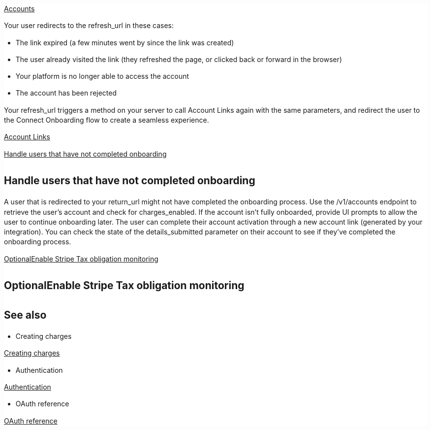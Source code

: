 [Accounts](/api/accounts)

Your user redirects to the refresh_url in these cases:

- The link expired (a few minutes went by since the link was created)

- The user already visited the link (they refreshed the page, or clicked back or forward in the browser)

- Your platform is no longer able to access the account

- The account has been rejected

Your refresh_url triggers a method on your server to call Account Links again with the same parameters, and redirect the user to the Connect Onboarding flow to create a seamless experience.

[Account Links](/api/account_links)

[Handle users that have not completed onboarding](#handle-users)

## Handle users that have not completed onboarding

A user that is redirected to your return_url might not have completed the onboarding process. Use the /v1/accounts endpoint to retrieve the user’s account and check for charges_enabled. If the account isn’t fully onboarded, provide UI prompts to allow the user to continue onboarding later. The user can complete their account activation through a new account link (generated by your integration). You can check the state of the details_submitted parameter on their account to see if they’ve completed the onboarding process.

[OptionalEnable Stripe Tax obligation monitoring](#enable-stripe-tax)

## OptionalEnable Stripe Tax obligation monitoring

## See also

- Creating charges

[Creating charges](/connect/charges)

- Authentication

[Authentication](/connect/authentication)

- OAuth reference

[OAuth reference](/connect/oauth-reference)
